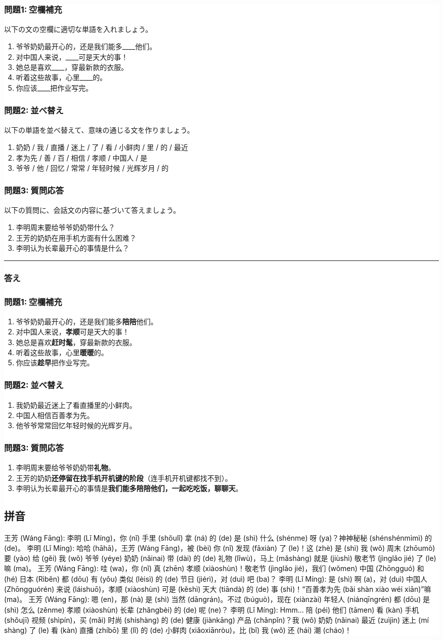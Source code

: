 ### 問題1: 空欄補充
以下の文の空欄に適切な単語を入れましょう。

1.  爷爷奶奶最开心的，还是我们能多____他们。
2.  对中国人来说，____可是天大的事！
3.  她总是喜欢____，穿最新款的衣服。
4.  听着这些故事，心里____的。
5.  你应该____把作业写完。

### 問題2: 並べ替え
以下の単語を並べ替えて、意味の通じる文を作りましょう。

1.  奶奶 / 我 / 直播 / 迷上 / 了 / 看 / 小鲜肉 / 里 / 的 / 最近
2.  孝为先 / 善 / 百 / 相信 / 孝顺 / 中国人 / 是
3.  爷爷 / 他 / 回忆 / 常常 / 年轻时候 / 光辉岁月 / 的

### 問題3: 質問応答
以下の質問に、会話文の内容に基づいて答えましょう。

1.  李明周末要给爷爷奶奶带什么？
2.  王芳的奶奶在用手机方面有什么困难？
3.  李明认为长辈最开心的事情是什么？

---

### 答え

### 問題1: 空欄補充

1.  爷爷奶奶最开心的，还是我们能多**陪陪**他们。
2.  对中国人来说，**孝顺**可是天大的事！
3.  她总是喜欢**赶时髦**，穿最新款的衣服。
4.  听着这些故事，心里**暖暖**的。
5.  你应该**趁早**把作业写完。

### 問題2: 並べ替え

1.  我奶奶最近迷上了看直播里的小鲜肉。
2.  中国人相信百善孝为先。
3.  他爷爷常常回忆年轻时候的光辉岁月。

### 問題3: 質問応答

1.  李明周末要给爷爷奶奶带**礼物**。
2.  王芳的奶奶**还停留在找手机开机键的阶段**（连手机开机键都找不到）。
3.  李明认为长辈最开心的事情是**我们能多陪陪他们，一起吃吃饭，聊聊天**。

## 拼音

王芳 (Wáng Fāng): 李明 (Lǐ Míng)，你 (nǐ) 手里 (shǒulǐ) 拿 (ná) 的 (de) 是 (shì) 什么 (shénme) 呀 (ya)？神神秘秘 (shénshénmìmì) 的 (de)。
李明 (Lǐ Míng): 哈哈 (hāhā)，王芳 (Wáng Fāng)，被 (bèi) 你 (nǐ) 发现 (fāxiàn) 了 (le)！这 (zhè) 是 (shì) 我 (wǒ) 周末 (zhōumò) 要 (yào) 给 (gěi) 我 (wǒ) 爷爷 (yéye) 奶奶 (nǎinai) 带 (dài) 的 (de) 礼物 (lǐwù)，马上 (mǎshàng) 就是 (jiùshì) 敬老节 (jìnglǎo jié) 了 (le) 嘛 (ma)。
王芳 (Wáng Fāng): 哇 (wa)，你 (nǐ) 真 (zhēn) 孝顺 (xiàoshùn)！敬老节 (jìnglǎo jié)，我们 (wǒmen) 中国 (Zhōngguó) 和 (hé) 日本 (Rìběn) 都 (dōu) 有 (yǒu) 类似 (lèisì) 的 (de) 节日 (jiérì)，对 (duì) 吧 (ba)？
李明 (Lǐ Míng): 是 (shì) 啊 (a)，对 (duì) 中国人 (Zhōngguórén) 来说 (láishuō)，孝顺 (xiàoshùn) 可是 (kěshì) 天大 (tiāndà) 的 (de) 事 (shì)！“百善孝为先 (bǎi shàn xiào wéi xiān)”嘛 (ma)。
王芳 (Wáng Fāng): 嗯 (en)，那 (nà) 是 (shì) 当然 (dāngrán)。不过 (búguò)，现在 (xiànzài) 年轻人 (niánqīngrén) 都 (dōu) 是 (shì) 怎么 (zěnme) 孝顺 (xiàoshùn) 长辈 (zhǎngbèi) 的 (de) 呢 (ne)？
李明 (Lǐ Míng): Hmm… 陪 (péi) 他们 (tāmen) 看 (kàn) 手机 (shǒujī) 视频 (shìpín)，买 (mǎi) 时尚 (shíshàng) 的 (de) 健康 (jiànkāng) 产品 (chǎnpǐn)？我 (wǒ) 奶奶 (nǎinai) 最近 (zuìjìn) 迷上 (mí shàng) 了 (le) 看 (kàn) 直播 (zhíbō) 里 (lǐ) 的 (de) 小鲜肉 (xiǎoxiānròu)，比 (bǐ) 我 (wǒ) 还 (hái) 潮 (cháo)！